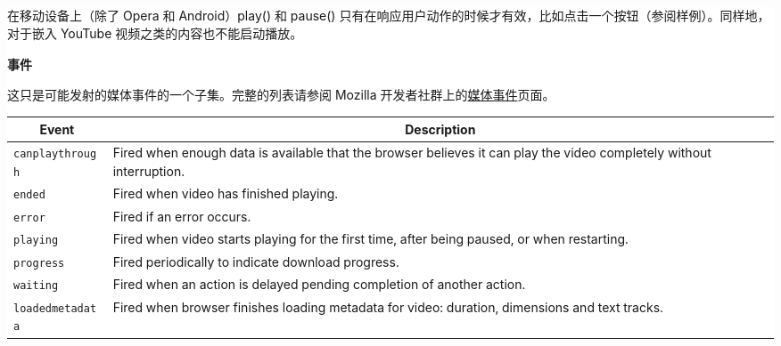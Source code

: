 在移动设备上（除了 Opera 和 Android）play() 和 pause() 只有在响应用户动作的时候才有效，比如点击一个按钮（参阅样例）。同样地，对于嵌入 YouTube 视频之类的内容也不能启动播放。

**事件**

这只是可能发射的媒体事件的一个子集。完整的列表请参阅 Mozilla 开发者社群上的[媒体事件](https://developer.mozilla.org/docs/Web/Guide/Events/Media_events)页面。

<table class="table"><thead><tr><th>Event</th><th>Description</th></tr></thead><tbody><tr><td data-th="Event"><code>canplaythrough</code></td><td data-th="Description">Fired when enough data is available that the browser believes it can play the video completely without interruption.</td></tr><tr><td data-th="Event"><code>ended</code></td><td data-th="Description">Fired when video has finished playing.</td></tr><tr><td data-th="Event"><code>error</code></td><td data-th="Description">Fired if an error occurs.</td></tr><tr><td data-th="Event"><code>playing</code></td><td data-th="Description">Fired when video starts playing for the first time, after being paused, or when restarting.</td></tr><tr><td data-th="Event"><code>progress</code></td><td data-th="Description">Fired periodically to indicate download progress.</td></tr><tr><td data-th="Event"><code>waiting</code></td><td data-th="Description">Fired when an action is delayed pending completion of another action.</td></tr><tr><td data-th="Event"><code>loadedmetadata</code></td><td data-th="Description">Fired when browser finishes loading metadata for video: duration, dimensions and text tracks.</td></tr></tbody></table>







